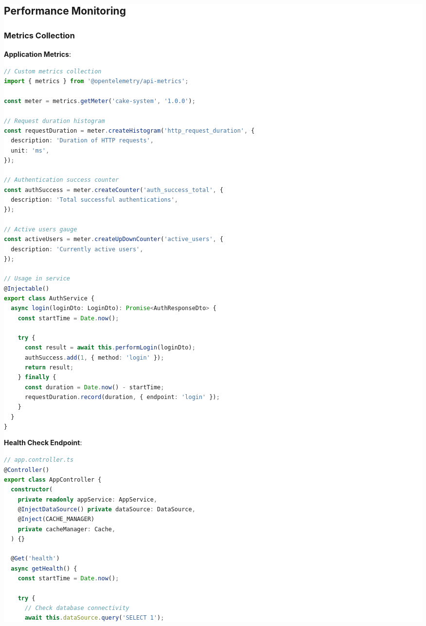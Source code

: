 ## Performance Monitoring

### Metrics Collection

**Application Metrics**:
```typescript
// Custom metrics collection
import { metrics } from '@opentelemetry/api-metrics';

const meter = metrics.getMeter('cake-system', '1.0.0');

// Request duration histogram
const requestDuration = meter.createHistogram('http_request_duration', {
  description: 'Duration of HTTP requests',
  unit: 'ms',
});

// Authentication success counter
const authSuccess = meter.createCounter('auth_success_total', {
  description: 'Total successful authentications',
});

// Active users gauge
const activeUsers = meter.createUpDownCounter('active_users', {
  description: 'Currently active users',
});

// Usage in service
@Injectable()
export class AuthService {
  async login(loginDto: LoginDto): Promise<AuthResponseDto> {
    const startTime = Date.now();
    
    try {
      const result = await this.performLogin(loginDto);
      authSuccess.add(1, { method: 'login' });
      return result;
    } finally {
      const duration = Date.now() - startTime;
      requestDuration.record(duration, { endpoint: 'login' });
    }
  }
}
```

**Health Check Endpoint**:
```typescript
// app.controller.ts
@Controller()
export class AppController {
  constructor(
    private readonly appService: AppService,
    @InjectDataSource() private dataSource: DataSource,
    @Inject(CACHE_MANAGER)
    private cacheManager: Cache,
  ) {}

  @Get('health')
  async getHealth() {
    const startTime = Date.now();

    try {
      // Check database connectivity
      await this.dataSource.query('SELECT 1');
```